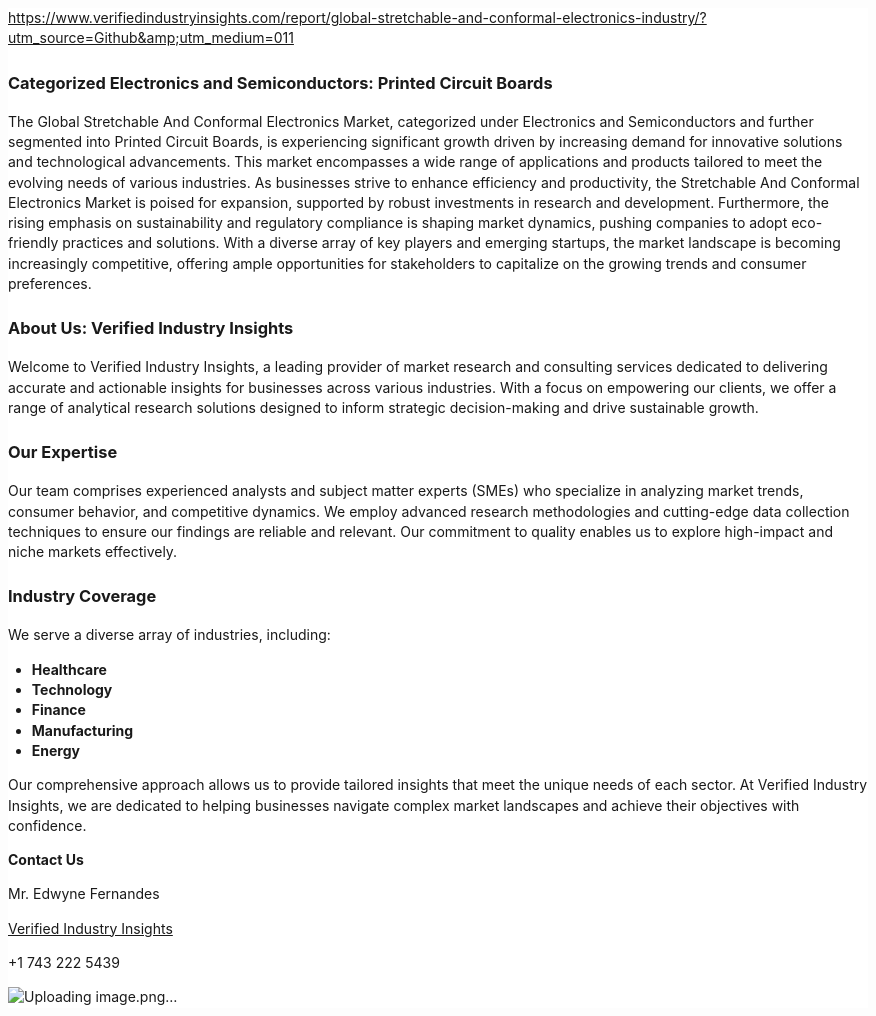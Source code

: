 </strong><a href="https://www.verifiedindustryinsights.com/report/global-stretchable-and-conformal-electronics-industry/?utm_source=Github&amp;utm_medium=011">https://www.verifiedindustryinsights.com/report/global-stretchable-and-conformal-electronics-industry/?utm_source=Github&amp;utm_medium=011</a>&nbsp;</p><h3>Categorized Electronics and Semiconductors: Printed Circuit Boards </h3><p>The Global Stretchable And Conformal Electronics Market, categorized under Electronics and Semiconductors and further segmented into Printed Circuit Boards, is experiencing significant growth driven by increasing demand for innovative solutions and technological advancements. This market encompasses a wide range of applications and products tailored to meet the evolving needs of various industries. As businesses strive to enhance efficiency and productivity, the Stretchable And Conformal Electronics Market is poised for expansion, supported by robust investments in research and development. Furthermore, the rising emphasis on sustainability and regulatory compliance is shaping market dynamics, pushing companies to adopt eco-friendly practices and solutions. With a diverse array of key players and emerging startups, the market landscape is becoming increasingly competitive, offering ample opportunities for stakeholders to capitalize on the growing trends and consumer preferences.</p><h3>About Us: Verified Industry Insights</h3><p>Welcome to Verified Industry Insights, a leading provider of market research and consulting services dedicated to delivering accurate and actionable insights for businesses across various industries. With a focus on empowering our clients, we offer a range of analytical research solutions designed to inform strategic decision-making and drive sustainable growth.</p><h3>Our Expertise</h3><p>Our team comprises experienced analysts and subject matter experts (SMEs) who specialize in analyzing market trends, consumer behavior, and competitive dynamics. We employ advanced research methodologies and cutting-edge data collection techniques to ensure our findings are reliable and relevant. Our commitment to quality enables us to explore high-impact and niche markets effectively.</p><h3>Industry Coverage</h3><p>We serve a diverse array of industries, including:</p><ul><li><strong>Healthcare</strong></li><li><strong>Technology</strong></li><li><strong>Finance</strong></li><li><strong>Manufacturing</strong></li><li><strong>Energy</strong></li></ul><p>Our comprehensive approach allows us to provide tailored insights that meet the unique needs of each sector. At Verified Industry Insights, we are dedicated to helping businesses navigate complex market landscapes and achieve their objectives with confidence.</p><p><strong>Contact Us</strong></p><p>Mr. Edwyne Fernandes</p><p><a href="https://www.verifiedindustryinsights.com/">Verified Industry Insights</a></p><p>+1 743 222 5439</p>
![Uploading image.png…]()
